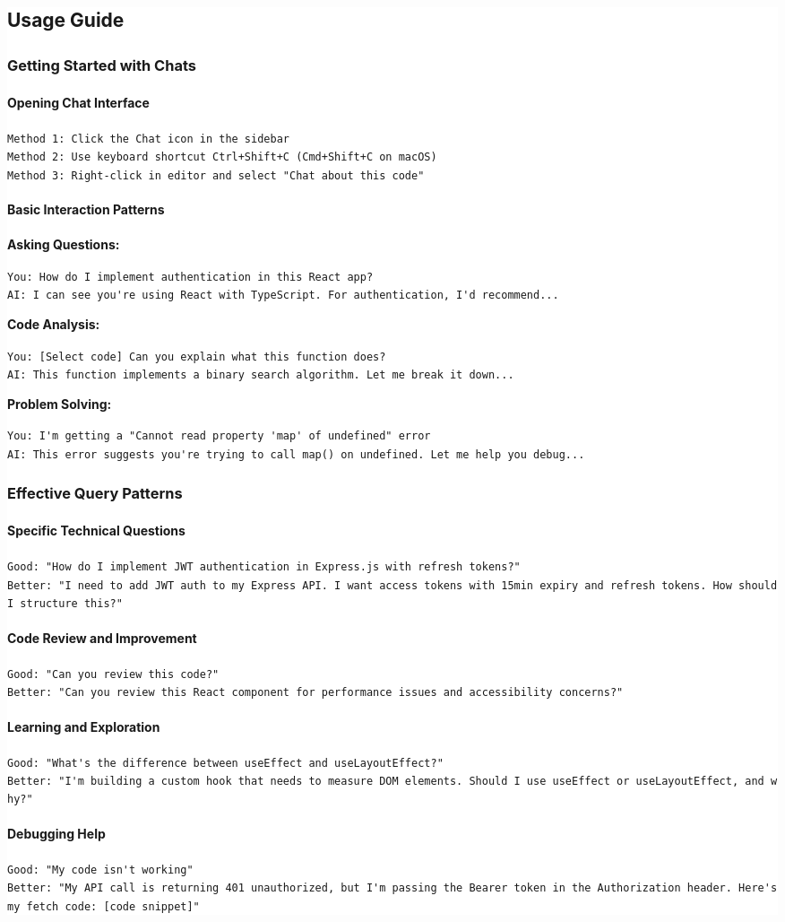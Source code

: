 ## Usage Guide

### Getting Started with Chats

#### Opening Chat Interface
```
Method 1: Click the Chat icon in the sidebar
Method 2: Use keyboard shortcut Ctrl+Shift+C (Cmd+Shift+C on macOS)
Method 3: Right-click in editor and select "Chat about this code"
```

#### Basic Interaction Patterns

**Asking Questions:**
```
You: How do I implement authentication in this React app?
AI: I can see you're using React with TypeScript. For authentication, I'd recommend...
```

**Code Analysis:**
```
You: [Select code] Can you explain what this function does?
AI: This function implements a binary search algorithm. Let me break it down...
```

**Problem Solving:**
```
You: I'm getting a "Cannot read property 'map' of undefined" error
AI: This error suggests you're trying to call map() on undefined. Let me help you debug...
```

### Effective Query Patterns

#### Specific Technical Questions
```
Good: "How do I implement JWT authentication in Express.js with refresh tokens?"
Better: "I need to add JWT auth to my Express API. I want access tokens with 15min expiry and refresh tokens. How should I structure this?"
```

#### Code Review and Improvement
```
Good: "Can you review this code?"
Better: "Can you review this React component for performance issues and accessibility concerns?"
```

#### Learning and Exploration
```
Good: "What's the difference between useEffect and useLayoutEffect?"
Better: "I'm building a custom hook that needs to measure DOM elements. Should I use useEffect or useLayoutEffect, and why?"
```

#### Debugging Help
```
Good: "My code isn't working"
Better: "My API call is returning 401 unauthorized, but I'm passing the Bearer token in the Authorization header. Here's my fetch code: [code snippet]"
```

